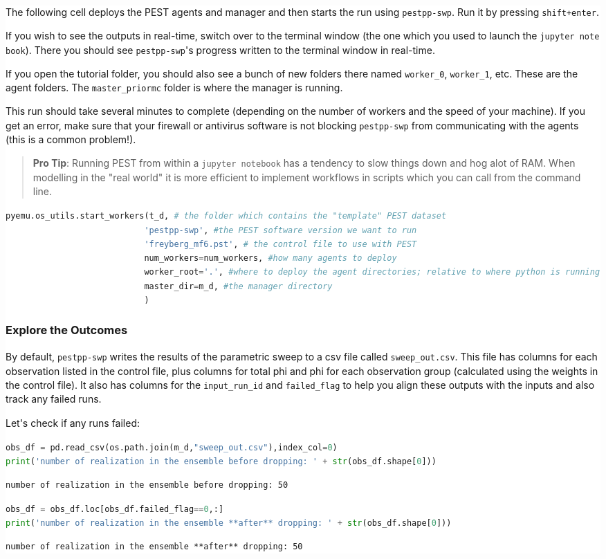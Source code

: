 The following cell deploys the PEST agents and manager and then starts the run using `pestpp-swp`. Run it by pressing `shift+enter`.

If you wish to see the outputs in real-time, switch over to the terminal window (the one which you used to launch the `jupyter notebook`). There you should see `pestpp-swp`'s progress written to the terminal window in real-time. 

If you open the tutorial folder, you should also see a bunch of new folders there named `worker_0`, `worker_1`, etc. These are the agent folders. The `master_priormc` folder is where the manager is running. 

This run should take several minutes to complete (depending on the number of workers and the speed of your machine). If you get an error, make sure that your firewall or antivirus software is not blocking `pestpp-swp` from communicating with the agents (this is a common problem!).

> **Pro Tip**: Running PEST from within a `jupyter notebook` has a tendency to slow things down and hog alot of RAM. When modelling in the "real world" it is more efficient to implement workflows in scripts which you can call from the command line.


```python
pyemu.os_utils.start_workers(t_d, # the folder which contains the "template" PEST dataset
                            'pestpp-swp', #the PEST software version we want to run
                            'freyberg_mf6.pst', # the control file to use with PEST
                            num_workers=num_workers, #how many agents to deploy
                            worker_root='.', #where to deploy the agent directories; relative to where python is running
                            master_dir=m_d, #the manager directory
                            )
```

### Explore the Outcomes

By default, `pestpp-swp` writes the results of the parametric sweep to a csv file called `sweep_out.csv`.  This file has columns for each observation listed in the control file, plus columns for total phi and phi for each observation group (calculated using the weights in the control file).  It also has columns for the `input_run_id` and `failed_flag` to help you align these outputs with the inputs and also track any failed runs.



Let's check if any runs failed:


```python
obs_df = pd.read_csv(os.path.join(m_d,"sweep_out.csv"),index_col=0)
print('number of realization in the ensemble before dropping: ' + str(obs_df.shape[0]))
```

    number of realization in the ensemble before dropping: 50
    


```python
obs_df = obs_df.loc[obs_df.failed_flag==0,:]
print('number of realization in the ensemble **after** dropping: ' + str(obs_df.shape[0]))
```

    number of realization in the ensemble **after** dropping: 50
    